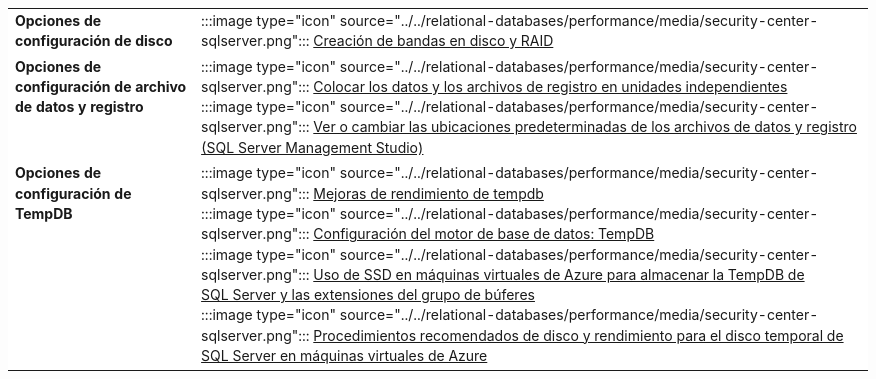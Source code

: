 |||  
|-|-|  
|**Opciones de configuración de disco**|:::image type="icon" source="../../relational-databases/performance/media/security-center-sqlserver.png"::: [Creación de bandas en disco y RAID](https://technet.microsoft.com/library/ms190764\(v=sql.105\).aspx)|  
|**Opciones de configuración de archivo de datos y registro**|:::image type="icon" source="../../relational-databases/performance/media/security-center-sqlserver.png"::: [Colocar los datos y los archivos de registro en unidades independientes](../../relational-databases/policy-based-management/place-data-and-log-files-on-separate-drives.md)<br />:::image type="icon" source="../../relational-databases/performance/media/security-center-sqlserver.png"::: [Ver o cambiar las ubicaciones predeterminadas de los archivos de datos y registro &#40;SQL Server Management Studio&#41;](../../database-engine/configure-windows/view-or-change-the-default-locations-for-data-and-log-files.md)|  
|**Opciones de configuración de TempDB**|:::image type="icon" source="../../relational-databases/performance/media/security-center-sqlserver.png"::: [Mejoras de rendimiento de tempdb](../databases/tempdb-database.md)<br />:::image type="icon" source="../../relational-databases/performance/media/security-center-sqlserver.png"::: [Configuración del motor de base de datos: TempDB](../../database-engine/install-windows/install-sql-server.md)<br />:::image type="icon" source="../../relational-databases/performance/media/security-center-sqlserver.png"::: [Uso de SSD en máquinas virtuales de Azure para almacenar la TempDB de SQL Server y las extensiones del grupo de búferes](https://cloudblogs.microsoft.com/sqlserver/2014/09/25/using-ssds-in-azure-vms-to-store-sql-server-tempdb-and-buffer-pool-extensions/)<br />:::image type="icon" source="../../relational-databases/performance/media/security-center-sqlserver.png"::: [Procedimientos recomendados de disco y rendimiento para el disco temporal de SQL Server en máquinas virtuales de Azure](/aspnet/core/performance/performance-best-practices)|  